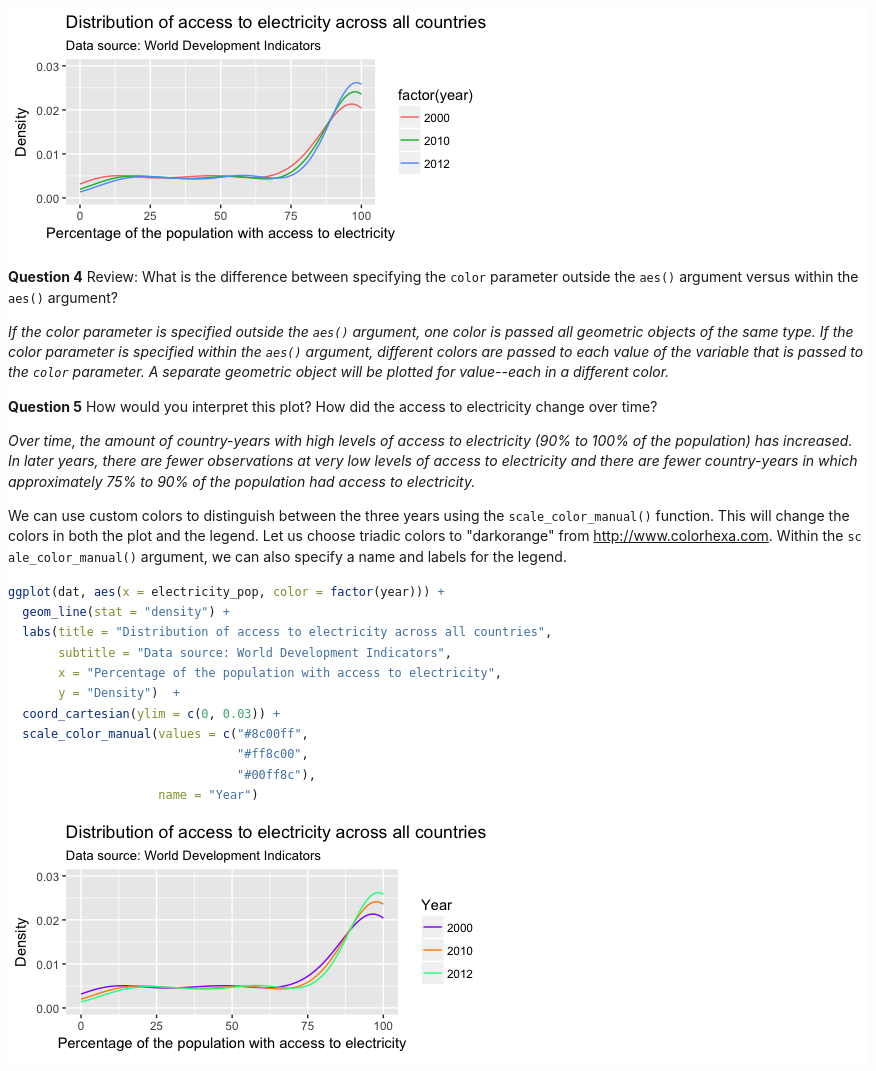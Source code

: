 ![](workshop_ggplot2_lecture1_170407_files/figure-html/unnamed-chunk-17-1.png)

**Question 4** Review: What is the difference between specifying the `color` parameter outside the `aes()` argument versus within the `aes()` argument?

*If the color parameter is specified outside the `aes()` argument, one color is passed all geometric objects of the same type. If the color parameter is specified within the `aes()` argument, different colors are passed to each value of the variable that is passed to the `color` parameter. A separate geometric object will be plotted for value--each in a different color.*

**Question 5** How would you interpret this plot? How did the access to electricity change over time?

*Over time, the amount of country-years with high levels of access to electricity (90% to 100% of the population) has increased. In later years, there are fewer observations at very low levels of access to electricity and there are fewer country-years in which approximately 75% to 90% of the population had access to electricity.*

We can use custom colors to distinguish between the three years using the `scale_color_manual()` function. This will change the colors in both the plot and the legend. Let us choose triadic colors to "darkorange" from http://www.colorhexa.com. Within the `scale_color_manual()` argument, we can also specify a name and labels for the legend.

```r
ggplot(dat, aes(x = electricity_pop, color = factor(year))) +
  geom_line(stat = "density") +
  labs(title = "Distribution of access to electricity across all countries",
       subtitle = "Data source: World Development Indicators",
       x = "Percentage of the population with access to electricity",
       y = "Density")  +
  coord_cartesian(ylim = c(0, 0.03)) +
  scale_color_manual(values = c("#8c00ff",
                                "#ff8c00",
                                "#00ff8c"),
                     name = "Year")
```

![](workshop_ggplot2_lecture1_170407_files/figure-html/unnamed-chunk-18-1.png)

